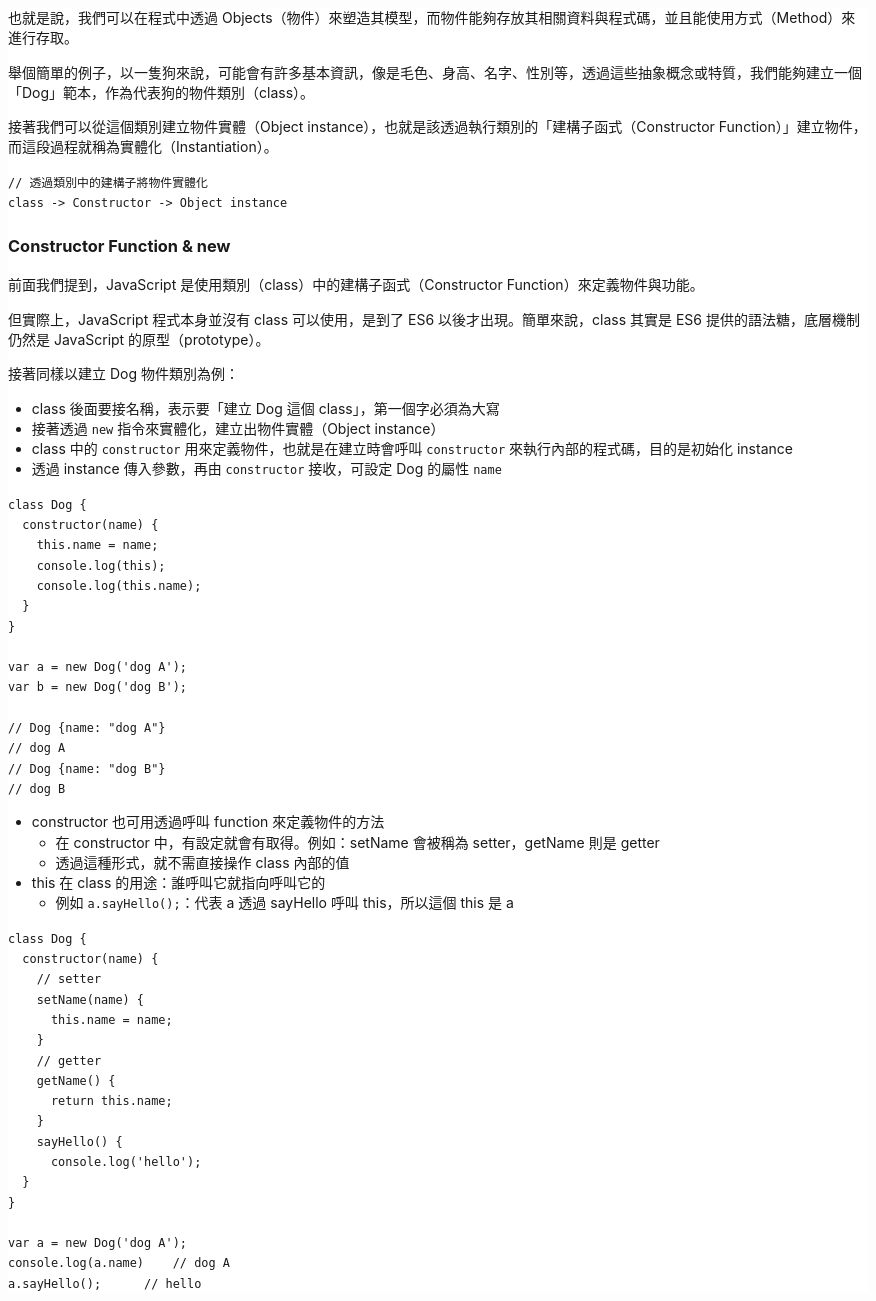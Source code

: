 也就是說，我們可以在程式中透過 Objects（物件）來塑造其模型，而物件能夠存放其相關資料與程式碼，並且能使用方式（Method）來進行存取。

舉個簡單的例子，以一隻狗來說，可能會有許多基本資訊，像是毛色、身高、名字、性別等，透過這些抽象概念或特質，我們能夠建立一個「Dog」範本，作為代表狗的物件類別（class）。

接著我們可以從這個類別建立物件實體（Object instance），也就是該透過執行類別的「建構子函式（Constructor Function）」建立物件，而這段過程就稱為實體化（Instantiation）。

```
// 透過類別中的建構子將物件實體化
class -> Constructor -> Object instance
```

### Constructor Function & new

前面我們提到，JavaScript 是使用類別（class）中的建構子函式（Constructor Function）來定義物件與功能。

但實際上，JavaScript 程式本身並沒有 class 可以使用，是到了 ES6 以後才出現。簡單來說，class 其實是 ES6 提供的語法糖，底層機制仍然是 JavaScript 的原型（prototype）。

接著同樣以建立 Dog 物件類別為例：

- class 後面要接名稱，表示要「建立 Dog 這個 class」，第一個字必須為大寫
- 接著透過 `new` 指令來實體化，建立出物件實體（Object instance）
- class 中的 `constructor` 用來定義物件，也就是在建立時會呼叫 `constructor` 來執行內部的程式碼，目的是初始化 instance
- 透過 instance 傳入參數，再由 `constructor` 接收，可設定 Dog 的屬性 `name`

```javascript=
class Dog {
  constructor(name) {
    this.name = name;
    console.log(this);
    console.log(this.name);
  }
}

var a = new Dog('dog A');
var b = new Dog('dog B');

// Dog {name: "dog A"}
// dog A
// Dog {name: "dog B"}
// dog B
```

- constructor 也可用透過呼叫 function 來定義物件的方法
  - 在 constructor 中，有設定就會有取得。例如：setName 會被稱為 setter，getName 則是 getter
  - 透過這種形式，就不需直接操作 class 內部的值
- this 在 class 的用途：誰呼叫它就指向呼叫它的
  - 例如 `a.sayHello();`：代表 a 透過 sayHello 呼叫 this，所以這個 this 是 a

```javascript=
class Dog {
  constructor(name) {
    // setter
    setName(name) {
      this.name = name;
    }
    // getter
    getName() {
      return this.name;
    }
    sayHello() {
      console.log('hello');
  }
}

var a = new Dog('dog A');
console.log(a.name)    // dog A
a.sayHello();      // hello
```